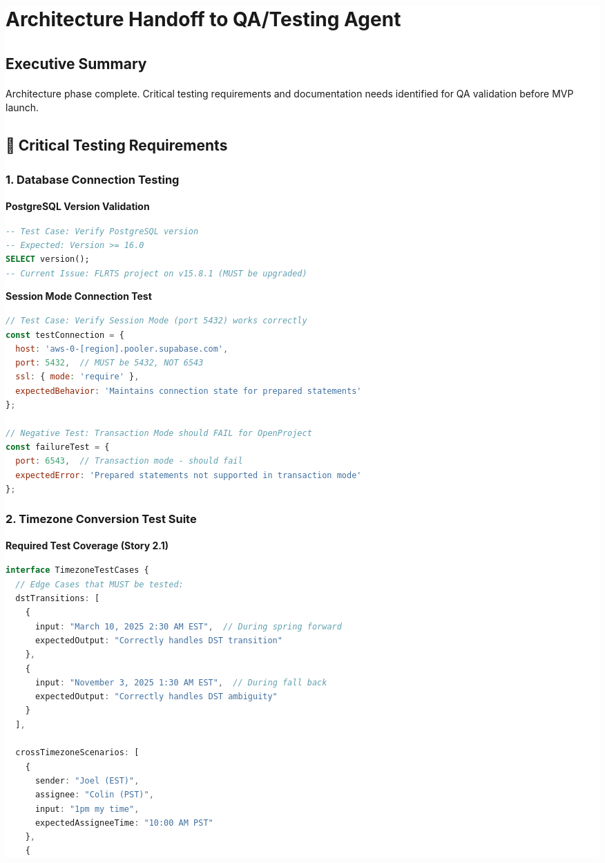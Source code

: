 # Architecture Handoff to QA/Testing Agent

## Executive Summary

Architecture phase complete. Critical testing requirements and documentation needs identified for QA validation before MVP launch.

## 🧪 Critical Testing Requirements

### 1. Database Connection Testing

**PostgreSQL Version Validation**

```sql
-- Test Case: Verify PostgreSQL version
-- Expected: Version >= 16.0
SELECT version();
-- Current Issue: FLRTS project on v15.8.1 (MUST be upgraded)
```

**Session Mode Connection Test**

```javascript
// Test Case: Verify Session Mode (port 5432) works correctly
const testConnection = {
  host: 'aws-0-[region].pooler.supabase.com',
  port: 5432,  // MUST be 5432, NOT 6543
  ssl: { mode: 'require' },
  expectedBehavior: 'Maintains connection state for prepared statements'
};

// Negative Test: Transaction Mode should FAIL for OpenProject
const failureTest = {
  port: 6543,  // Transaction mode - should fail
  expectedError: 'Prepared statements not supported in transaction mode'
};
```

### 2. Timezone Conversion Test Suite

**Required Test Coverage (Story 2.1)**

```typescript
interface TimezoneTestCases {
  // Edge Cases that MUST be tested:
  dstTransitions: [
    {
      input: "March 10, 2025 2:30 AM EST",  // During spring forward
      expectedOutput: "Correctly handles DST transition"
    },
    {
      input: "November 3, 2025 1:30 AM EST",  // During fall back
      expectedOutput: "Correctly handles DST ambiguity"
    }
  ],
  
  crossTimezoneScenarios: [
    {
      sender: "Joel (EST)",
      assignee: "Colin (PST)",
      input: "1pm my time",
      expectedAssigneeTime: "10:00 AM PST"
    },
    {
```